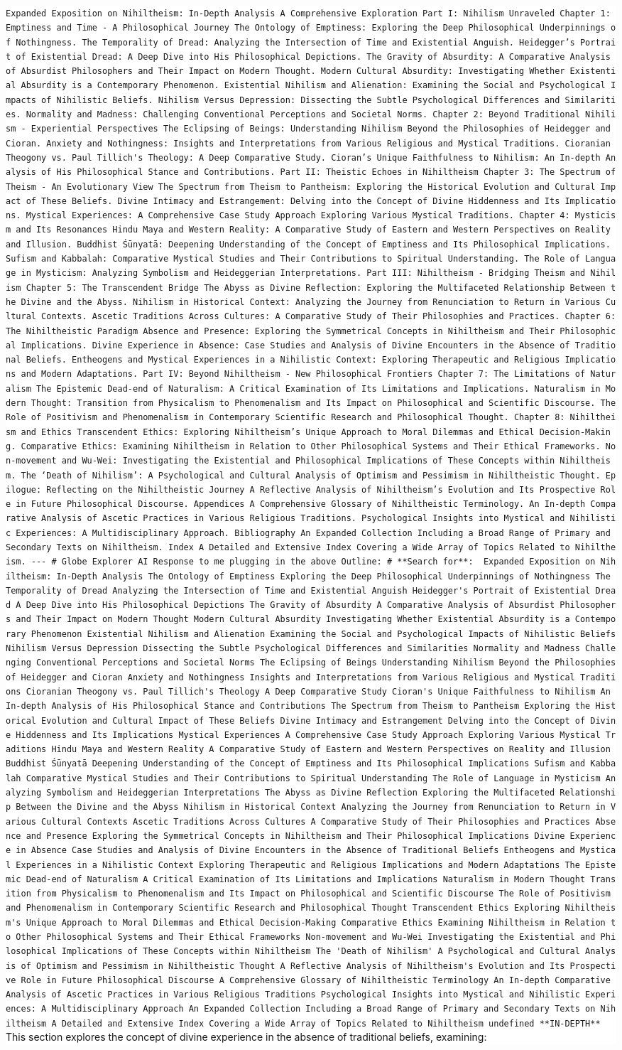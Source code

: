 ``` Expanded Exposition on Nihiltheism: In-Depth Analysis A Comprehensive Exploration Part I: Nihilism Unraveled Chapter 1: Emptiness and Time - A Philosophical Journey The Ontology of Emptiness: Exploring the Deep Philosophical Underpinnings of Nothingness. The Temporality of Dread: Analyzing the Intersection of Time and Existential Anguish. Heidegger’s Portrait of Existential Dread: A Deep Dive into His Philosophical Depictions. The Gravity of Absurdity: A Comparative Analysis of Absurdist Philosophers and Their Impact on Modern Thought. Modern Cultural Absurdity: Investigating Whether Existential Absurdity is a Contemporary Phenomenon. Existential Nihilism and Alienation: Examining the Social and Psychological Impacts of Nihilistic Beliefs. Nihilism Versus Depression: Dissecting the Subtle Psychological Differences and Similarities. Normality and Madness: Challenging Conventional Perceptions and Societal Norms. Chapter 2: Beyond Traditional Nihilism - Experiential Perspectives The Eclipsing of Beings: Understanding Nihilism Beyond the Philosophies of Heidegger and Cioran. Anxiety and Nothingness: Insights and Interpretations from Various Religious and Mystical Traditions. Cioranian Theogony vs. Paul Tillich's Theology: A Deep Comparative Study. Cioran’s Unique Faithfulness to Nihilism: An In-depth Analysis of His Philosophical Stance and Contributions. Part II: Theistic Echoes in Nihiltheism Chapter 3: The Spectrum of Theism - An Evolutionary View The Spectrum from Theism to Pantheism: Exploring the Historical Evolution and Cultural Impact of These Beliefs. Divine Intimacy and Estrangement: Delving into the Concept of Divine Hiddenness and Its Implications. Mystical Experiences: A Comprehensive Case Study Approach Exploring Various Mystical Traditions. Chapter 4: Mysticism and Its Resonances Hindu Maya and Western Reality: A Comparative Study of Eastern and Western Perspectives on Reality and Illusion. Buddhist Śūnyatā: Deepening Understanding of the Concept of Emptiness and Its Philosophical Implications. Sufism and Kabbalah: Comparative Mystical Studies and Their Contributions to Spiritual Understanding. The Role of Language in Mysticism: Analyzing Symbolism and Heideggerian Interpretations. Part III: Nihiltheism - Bridging Theism and Nihilism Chapter 5: The Transcendent Bridge The Abyss as Divine Reflection: Exploring the Multifaceted Relationship Between the Divine and the Abyss. Nihilism in Historical Context: Analyzing the Journey from Renunciation to Return in Various Cultural Contexts. Ascetic Traditions Across Cultures: A Comparative Study of Their Philosophies and Practices. Chapter 6: The Nihiltheistic Paradigm Absence and Presence: Exploring the Symmetrical Concepts in Nihiltheism and Their Philosophical Implications. Divine Experience in Absence: Case Studies and Analysis of Divine Encounters in the Absence of Traditional Beliefs. Entheogens and Mystical Experiences in a Nihilistic Context: Exploring Therapeutic and Religious Implications and Modern Adaptations. Part IV: Beyond Nihiltheism - New Philosophical Frontiers Chapter 7: The Limitations of Naturalism The Epistemic Dead-end of Naturalism: A Critical Examination of Its Limitations and Implications. Naturalism in Modern Thought: Transition from Physicalism to Phenomenalism and Its Impact on Philosophical and Scientific Discourse. The Role of Positivism and Phenomenalism in Contemporary Scientific Research and Philosophical Thought. Chapter 8: Nihiltheism and Ethics Transcendent Ethics: Exploring Nihiltheism’s Unique Approach to Moral Dilemmas and Ethical Decision-Making. Comparative Ethics: Examining Nihiltheism in Relation to Other Philosophical Systems and Their Ethical Frameworks. Non-movement and Wu-Wei: Investigating the Existential and Philosophical Implications of These Concepts within Nihiltheism. The ‘Death of Nihilism’: A Psychological and Cultural Analysis of Optimism and Pessimism in Nihiltheistic Thought. Epilogue: Reflecting on the Nihiltheistic Journey A Reflective Analysis of Nihiltheism’s Evolution and Its Prospective Role in Future Philosophical Discourse. Appendices A Comprehensive Glossary of Nihiltheistic Terminology. An In-depth Comparative Analysis of Ascetic Practices in Various Religious Traditions. Psychological Insights into Mystical and Nihilistic Experiences: A Multidisciplinary Approach. Bibliography An Expanded Collection Including a Broad Range of Primary and Secondary Texts on Nihiltheism. Index A Detailed and Extensive Index Covering a Wide Array of Topics Related to Nihiltheism. --- # Globe Explorer AI Response to me plugging in the above Outline: # **Search for**:  Expanded Exposition on Nihiltheism: In-Depth Analysis The Ontology of Emptiness Exploring the Deep Philosophical Underpinnings of Nothingness The Temporality of Dread Analyzing the Intersection of Time and Existential Anguish Heidegger's Portrait of Existential Dread A Deep Dive into His Philosophical Depictions The Gravity of Absurdity A Comparative Analysis of Absurdist Philosophers and Their Impact on Modern Thought Modern Cultural Absurdity Investigating Whether Existential Absurdity is a Contemporary Phenomenon Existential Nihilism and Alienation Examining the Social and Psychological Impacts of Nihilistic Beliefs Nihilism Versus Depression Dissecting the Subtle Psychological Differences and Similarities Normality and Madness Challenging Conventional Perceptions and Societal Norms The Eclipsing of Beings Understanding Nihilism Beyond the Philosophies of Heidegger and Cioran Anxiety and Nothingness Insights and Interpretations from Various Religious and Mystical Traditions Cioranian Theogony vs. Paul Tillich's Theology A Deep Comparative Study Cioran's Unique Faithfulness to Nihilism An In-depth Analysis of His Philosophical Stance and Contributions The Spectrum from Theism to Pantheism Exploring the Historical Evolution and Cultural Impact of These Beliefs Divine Intimacy and Estrangement Delving into the Concept of Divine Hiddenness and Its Implications Mystical Experiences A Comprehensive Case Study Approach Exploring Various Mystical Traditions Hindu Maya and Western Reality A Comparative Study of Eastern and Western Perspectives on Reality and Illusion Buddhist Śūnyatā Deepening Understanding of the Concept of Emptiness and Its Philosophical Implications Sufism and Kabbalah Comparative Mystical Studies and Their Contributions to Spiritual Understanding The Role of Language in Mysticism Analyzing Symbolism and Heideggerian Interpretations The Abyss as Divine Reflection Exploring the Multifaceted Relationship Between the Divine and the Abyss Nihilism in Historical Context Analyzing the Journey from Renunciation to Return in Various Cultural Contexts Ascetic Traditions Across Cultures A Comparative Study of Their Philosophies and Practices Absence and Presence Exploring the Symmetrical Concepts in Nihiltheism and Their Philosophical Implications Divine Experience in Absence Case Studies and Analysis of Divine Encounters in the Absence of Traditional Beliefs Entheogens and Mystical Experiences in a Nihilistic Context Exploring Therapeutic and Religious Implications and Modern Adaptations The Epistemic Dead-end of Naturalism A Critical Examination of Its Limitations and Implications Naturalism in Modern Thought Transition from Physicalism to Phenomenalism and Its Impact on Philosophical and Scientific Discourse The Role of Positivism and Phenomenalism in Contemporary Scientific Research and Philosophical Thought Transcendent Ethics Exploring Nihiltheism's Unique Approach to Moral Dilemmas and Ethical Decision-Making Comparative Ethics Examining Nihiltheism in Relation to Other Philosophical Systems and Their Ethical Frameworks Non-movement and Wu-Wei Investigating the Existential and Philosophical Implications of These Concepts within Nihiltheism The 'Death of Nihilism' A Psychological and Cultural Analysis of Optimism and Pessimism in Nihiltheistic Thought A Reflective Analysis of Nihiltheism's Evolution and Its Prospective Role in Future Philosophical Discourse A Comprehensive Glossary of Nihiltheistic Terminology An In-depth Comparative Analysis of Ascetic Practices in Various Religious Traditions Psychological Insights into Mystical and Nihilistic Experiences: A Multidisciplinary Approach An Expanded Collection Including a Broad Range of Primary and Secondary Texts on Nihiltheism A Detailed and Extensive Index Covering a Wide Array of Topics Related to Nihiltheism undefined **IN-DEPTH** ```
This section explores the concept of divine experience in the absence of traditional beliefs, examining:
```